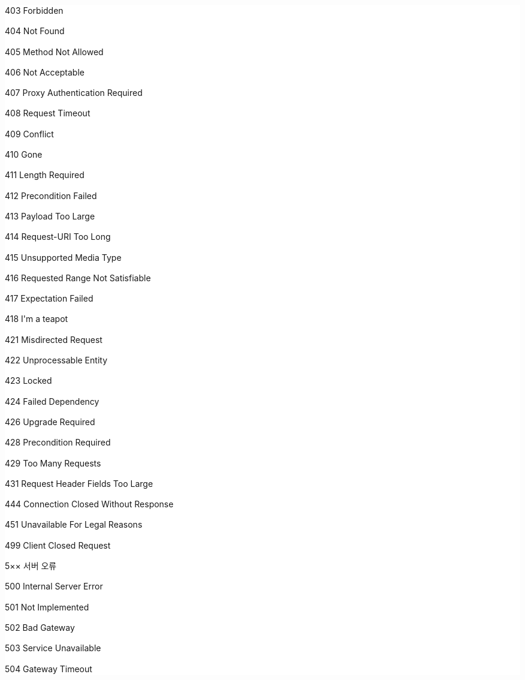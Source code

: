 403 Forbidden

404 Not Found

405 Method Not Allowed

406 Not Acceptable

407 Proxy Authentication Required

408 Request Timeout

409 Conflict

410 Gone

411 Length Required

412 Precondition Failed

413 Payload Too Large

414 Request-URI Too Long

415 Unsupported Media Type

416 Requested Range Not Satisfiable

417 Expectation Failed

418 I'm a teapot

421 Misdirected Request

422 Unprocessable Entity

423 Locked

424 Failed Dependency

426 Upgrade Required

428 Precondition Required

429 Too Many Requests

431 Request Header Fields Too Large

444 Connection Closed Without Response

451 Unavailable For Legal Reasons

499 Client Closed Request

5×× 서버 오류

500 Internal Server Error

501 Not Implemented

502 Bad Gateway

503 Service Unavailable

504 Gateway Timeout
